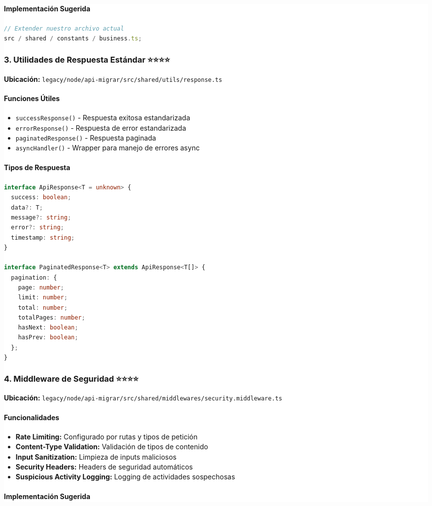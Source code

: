 #### Implementación Sugerida

```typescript
// Extender nuestro archivo actual
src / shared / constants / business.ts;
```

### 3. **Utilidades de Respuesta Estándar** ⭐⭐⭐⭐

**Ubicación:** `legacy/node/api-migrar/src/shared/utils/response.ts`

#### Funciones Útiles

- `successResponse()` - Respuesta exitosa estandarizada
- `errorResponse()` - Respuesta de error estandarizada
- `paginatedResponse()` - Respuesta paginada
- `asyncHandler()` - Wrapper para manejo de errores async

#### Tipos de Respuesta

```typescript
interface ApiResponse<T = unknown> {
  success: boolean;
  data?: T;
  message?: string;
  error?: string;
  timestamp: string;
}

interface PaginatedResponse<T> extends ApiResponse<T[]> {
  pagination: {
    page: number;
    limit: number;
    total: number;
    totalPages: number;
    hasNext: boolean;
    hasPrev: boolean;
  };
}
```

### 4. **Middleware de Seguridad** ⭐⭐⭐⭐

**Ubicación:** `legacy/node/api-migrar/src/shared/middlewares/security.middleware.ts`

#### Funcionalidades

- **Rate Limiting:** Configurado por rutas y tipos de petición
- **Content-Type Validation:** Validación de tipos de contenido
- **Input Sanitization:** Limpieza de inputs maliciosos
- **Security Headers:** Headers de seguridad automáticos
- **Suspicious Activity Logging:** Logging de actividades sospechosas

#### Implementación Sugerida
